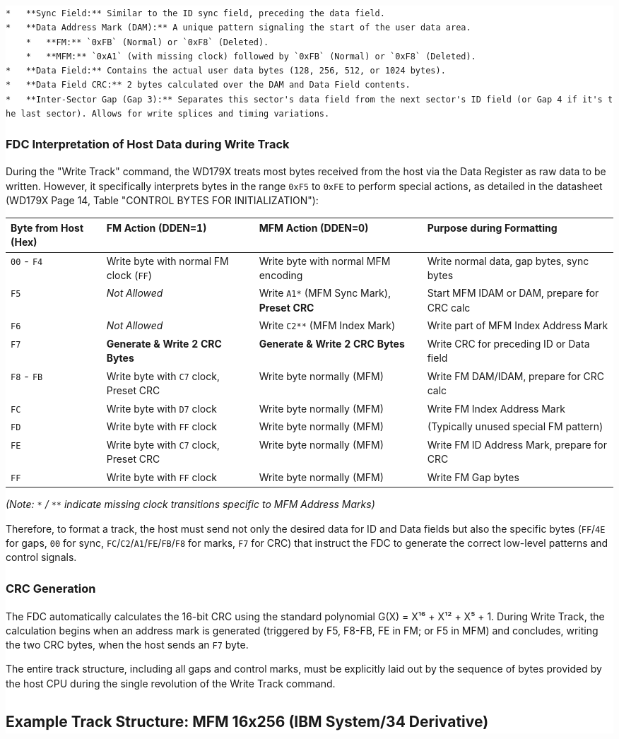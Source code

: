     *   **Sync Field:** Similar to the ID sync field, preceding the data field.
    *   **Data Address Mark (DAM):** A unique pattern signaling the start of the user data area.
        *   **FM:** `0xFB` (Normal) or `0xF8` (Deleted).
        *   **MFM:** `0xA1` (with missing clock) followed by `0xFB` (Normal) or `0xF8` (Deleted).
    *   **Data Field:** Contains the actual user data bytes (128, 256, 512, or 1024 bytes).
    *   **Data Field CRC:** 2 bytes calculated over the DAM and Data Field contents.
    *   **Inter-Sector Gap (Gap 3):** Separates this sector's data field from the next sector's ID field (or Gap 4 if it's the last sector). Allows for write splices and timing variations.

### FDC Interpretation of Host Data during Write Track

During the "Write Track" command, the WD179X treats most bytes received from the host via the Data Register as raw data to be written. However, it specifically interprets bytes in the range `0xF5` to `0xFE` to perform special actions, as detailed in the datasheet (WD179X Page 14, Table "CONTROL BYTES FOR INITIALIZATION"):

| Byte from Host (Hex) | FM Action (DDEN=1)                     | MFM Action (DDEN=0)                         | Purpose during Formatting                     |
| :------------------- | :------------------------------------- | :------------------------------------------ | :-------------------------------------------- |
| `00` - `F4`          | Write byte with normal FM clock (`FF`) | Write byte with normal MFM encoding         | Write normal data, gap bytes, sync bytes    |
| `F5`                 | *Not Allowed*                          | Write `A1*` (MFM Sync Mark), **Preset CRC** | Start MFM IDAM or DAM, prepare for CRC calc |
| `F6`                 | *Not Allowed*                          | Write `C2**` (MFM Index Mark)               | Write part of MFM Index Address Mark        |
| `F7`                 | **Generate & Write 2 CRC Bytes**       | **Generate & Write 2 CRC Bytes**            | Write CRC for preceding ID or Data field    |
| `F8` - `FB`          | Write byte with `C7` clock, Preset CRC | Write byte normally (MFM)                   | Write FM DAM/IDAM, prepare for CRC calc     |
| `FC`                 | Write byte with `D7` clock             | Write byte normally (MFM)                   | Write FM Index Address Mark                 |
| `FD`                 | Write byte with `FF` clock             | Write byte normally (MFM)                   | (Typically unused special FM pattern)       |
| `FE`                 | Write byte with `C7` clock, Preset CRC | Write byte normally (MFM)                   | Write FM ID Address Mark, prepare for CRC   |
| `FF`                 | Write byte with `FF` clock             | Write byte normally (MFM)                   | Write FM Gap bytes                          |

*(Note: `*` / `**` indicate missing clock transitions specific to MFM Address Marks)*

Therefore, to format a track, the host must send not only the desired data for ID and Data fields but also the specific bytes (`FF`/`4E` for gaps, `00` for sync, `FC`/`C2`/`A1`/`FE`/`FB`/`F8` for marks, `F7` for CRC) that instruct the FDC to generate the correct low-level patterns and control signals.

### CRC Generation

The FDC automatically calculates the 16-bit CRC using the standard polynomial G(X) = X¹⁶ + X¹² + X⁵ + 1. During Write Track, the calculation begins when an address mark is generated (triggered by F5, F8-FB, FE in FM; or F5 in MFM) and concludes, writing the two CRC bytes, when the host sends an `F7` byte.

The entire track structure, including all gaps and control marks, must be explicitly laid out by the sequence of bytes provided by the host CPU during the single revolution of the Write Track command.

## Example Track Structure: MFM 16x256 (IBM System/34 Derivative)
